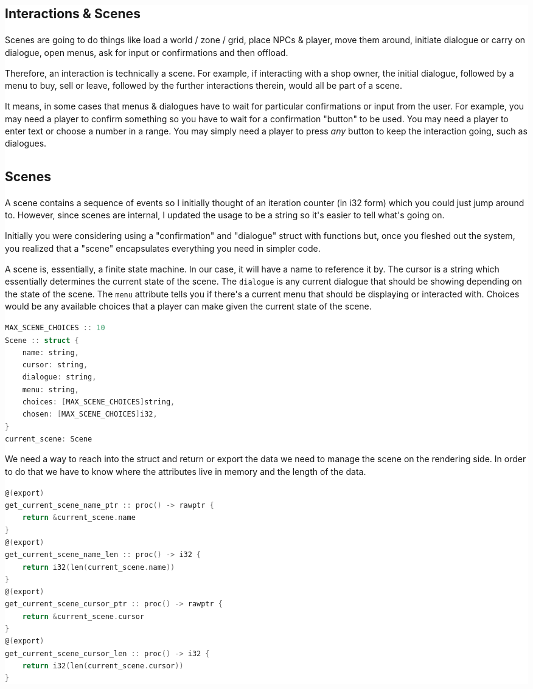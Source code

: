 
## Interactions & Scenes

Scenes are going to do things like load a world / zone / grid, place NPCs & player, move them around, initiate dialogue or carry on dialogue, open menus, ask for input or confirmations and then offload.

Therefore, an interaction is technically a scene. For example, if interacting with a shop owner, the initial dialogue, followed by a menu to buy, sell or leave, followed by the further interactions therein, would all be part of a scene.

It means, in some cases that menus & dialogues have to wait for particular confirmations or input from the user. For example, you may need a player to confirm something so you have to wait for a confirmation "button" to be used. You may need a player to enter text or choose a number in a range. You may simply need a player to press *any* button to keep the interaction going, such as dialogues.

## Scenes

A scene contains a sequence of events so I initially thought of an iteration counter (in i32 form) which you could just jump around to. However, since scenes are internal, I updated the usage to be a string so it's easier to tell what's going on.

Initially you were considering using a "confirmation" and "dialogue" struct with functions but, once you fleshed out the system, you realized that a "scene" encapsulates everything you need in simpler code.

A scene is, essentially, a finite state machine. In our case, it will have a name to reference it by. The cursor is a string which essentially determines the current state of the scene. The `dialogue` is any current dialogue that should be showing depending on the state of the scene. The `menu` attribute tells you if there's a current menu that should be displaying or interacted with. Choices would be any available choices that a player can make given the current state of the scene.

``` c
MAX_SCENE_CHOICES :: 10
Scene :: struct {
    name: string,
    cursor: string,
    dialogue: string,
    menu: string,
    choices: [MAX_SCENE_CHOICES]string,
    chosen: [MAX_SCENE_CHOICES]i32,
}
current_scene: Scene
```


We need a way to reach into the struct and return or export the data we need to manage the scene on the rendering side. In order to do that we have to know where the attributes live in memory and the length of the data.

``` c
@(export)
get_current_scene_name_ptr :: proc() -> rawptr {
    return &current_scene.name
}
@(export)
get_current_scene_name_len :: proc() -> i32 {
    return i32(len(current_scene.name))
}
@(export)
get_current_scene_cursor_ptr :: proc() -> rawptr {
    return &current_scene.cursor
}
@(export)
get_current_scene_cursor_len :: proc() -> i32 {
    return i32(len(current_scene.cursor))
}
```